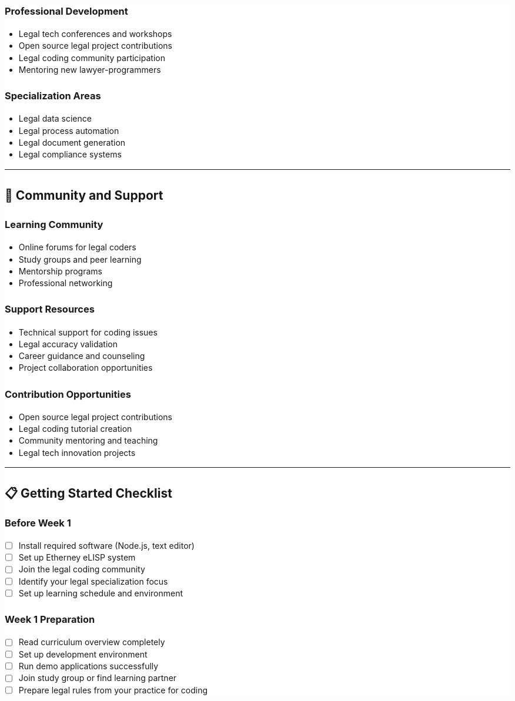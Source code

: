 ### **Professional Development**
- Legal tech conferences and workshops
- Open source legal project contributions
- Legal coding community participation
- Mentoring new lawyer-programmers

### **Specialization Areas**
- Legal data science
- Legal process automation
- Legal document generation
- Legal compliance systems

---

## 🤝 Community and Support

### **Learning Community**
- Online forums for legal coders
- Study groups and peer learning
- Mentorship programs
- Professional networking

### **Support Resources**
- Technical support for coding issues
- Legal accuracy validation
- Career guidance and counseling
- Project collaboration opportunities

### **Contribution Opportunities**
- Open source legal project contributions
- Legal coding tutorial creation
- Community mentoring and teaching
- Legal tech innovation projects

---

## 📋 Getting Started Checklist

### **Before Week 1**
- [ ] Install required software (Node.js, text editor)
- [ ] Set up Etherney eLISP system
- [ ] Join the legal coding community
- [ ] Identify your legal specialization focus
- [ ] Set up learning schedule and environment

### **Week 1 Preparation**
- [ ] Read curriculum overview completely
- [ ] Set up development environment
- [ ] Run demo applications successfully
- [ ] Join study group or find learning partner
- [ ] Prepare legal rules from your practice for coding
